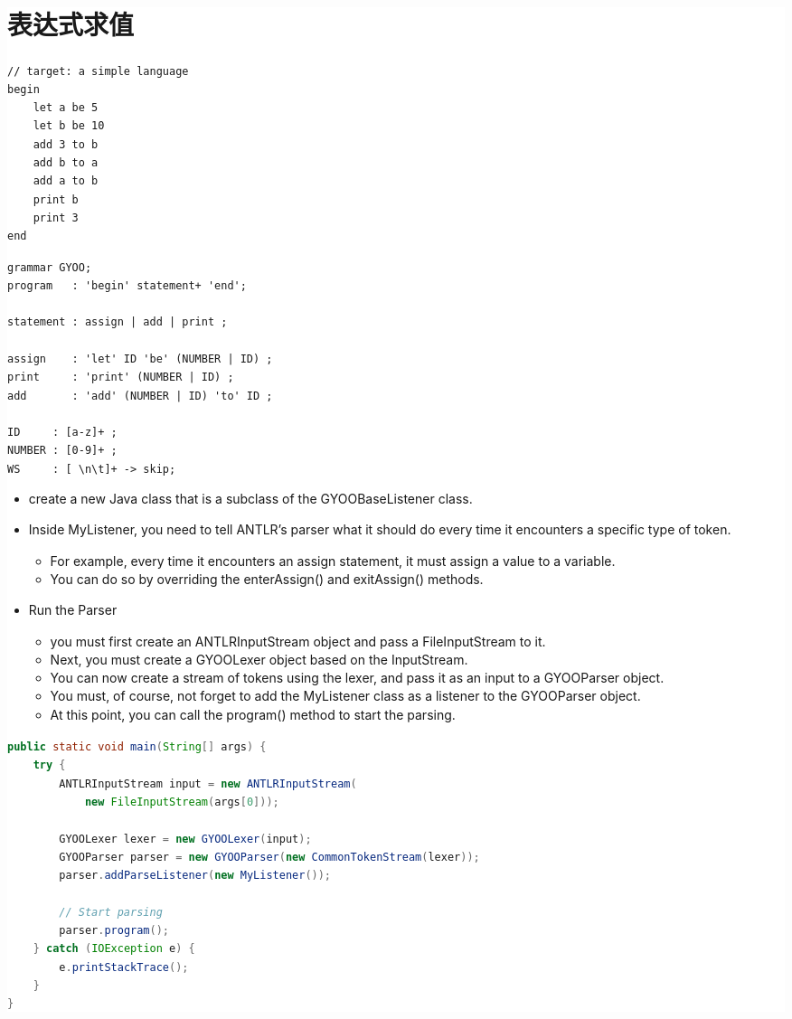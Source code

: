 <h2 id="4564981cafbb7b9957cbeba1a42df75f"></h2>


# 表达式求值

```
// target: a simple language
begin
    let a be 5
    let b be 10
    add 3 to b
    add b to a
    add a to b
    print b
    print 3
end
```

```
grammar GYOO;
program   : 'begin' statement+ 'end';

statement : assign | add | print ;

assign    : 'let' ID 'be' (NUMBER | ID) ;
print     : 'print' (NUMBER | ID) ;
add       : 'add' (NUMBER | ID) 'to' ID ;

ID     : [a-z]+ ;
NUMBER : [0-9]+ ;
WS     : [ \n\t]+ -> skip;
```

- create a new Java class that is a subclass of the GYOOBaseListener class.
- Inside MyListener, you need to tell ANTLR’s parser what it should do every time it encounters a specific type of token.
    - For example, every time it encounters an assign statement, it must assign a value to a variable. 
    - You can do so by overriding the enterAssign() and exitAssign() methods.

- Run the Parser
    - you must first create an ANTLRInputStream object and pass a FileInputStream to it. 
    - Next, you must create a GYOOLexer object based on the InputStream.
    - You can now create a stream of tokens using the lexer, and pass it as an input to a GYOOParser object.
    - You must, of course, not forget to add the MyListener class as a listener to the GYOOParser object.
    - At this point, you can call the program() method to start the parsing.

```java
public static void main(String[] args) {
    try {
        ANTLRInputStream input = new ANTLRInputStream(
            new FileInputStream(args[0]));    

        GYOOLexer lexer = new GYOOLexer(input);
        GYOOParser parser = new GYOOParser(new CommonTokenStream(lexer));
        parser.addParseListener(new MyListener());

        // Start parsing
        parser.program(); 
    } catch (IOException e) {
        e.printStackTrace();
    }
}
```
